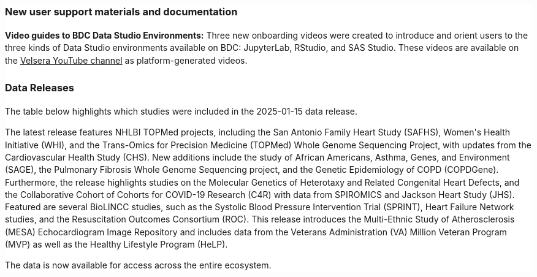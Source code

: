 ### **New user support materials and documentation**

**Video guides to BDC Data Studio Environments:** Three new onboarding videos were created to introduce and orient users to the three kinds of Data Studio environments available on BDC: JupyterLab, RStudio, and SAS Studio. These videos are available on the [Velsera YouTube channel](https://www.youtube.com/playlist?list=PLHYRY81C1euhlIMdf0OPYiWhWAnZSdAnZ) as platform-generated videos.

### **Data Releases**

The table below highlights which studies were included in the 2025-01-15 data release.

The latest release features NHLBI TOPMed projects, including the San Antonio Family Heart Study (SAFHS), Women's Health Initiative (WHI), and the Trans-Omics for Precision Medicine (TOPMed) Whole Genome Sequencing Project, with updates from the Cardiovascular Health Study (CHS). New additions include the study of African Americans, Asthma, Genes, and Environment (SAGE), the Pulmonary Fibrosis Whole Genome Sequencing project, and the Genetic Epidemiology of COPD (COPDGene). Furthermore, the release highlights studies on the Molecular Genetics of Heterotaxy and Related Congenital Heart Defects, and the Collaborative Cohort of Cohorts for COVID-19 Research (C4R) with data from SPIROMICS and Jackson Heart Study (JHS). Featured are several BioLINCC studies, such as the Systolic Blood Pressure Intervention Trial (SPRINT), Heart Failure Network studies, and the Resuscitation Outcomes Consortium (ROC). This release introduces the Multi-Ethnic Study of Atherosclerosis (MESA) Echocardiogram Image Repository and includes data from the Veterans Administration (VA) Million Veteran Program (MVP) as well as the Healthy Lifestyle Program (HeLP).

The data is now available for access across the entire ecosystem.
